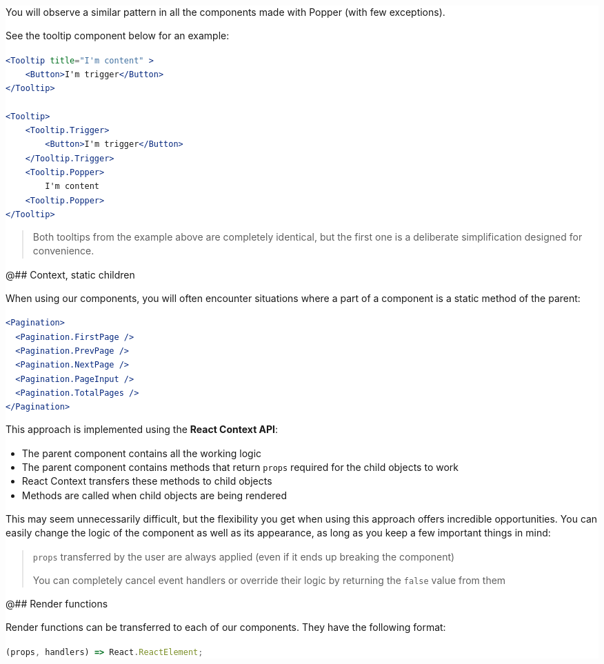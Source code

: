 You will observe a similar pattern in all the components made with Popper (with few exceptions).

See the tooltip component below for an example:

```jsx
<Tooltip title="I'm content" >
    <Button>I'm trigger</Button>
</Tooltip>

<Tooltip>
    <Tooltip.Trigger>
        <Button>I'm trigger</Button>
    </Tooltip.Trigger>
    <Tooltip.Popper>
        I'm content
    <Tooltip.Popper>
</Tooltip>
```

> Both tooltips from the example above are completely identical, but the first one is a deliberate simplification designed for convenience.

@## Context, static children

When using our components, you will often encounter situations where a part of a component is a static method of the parent:

```jsx
<Pagination>
  <Pagination.FirstPage />
  <Pagination.PrevPage />
  <Pagination.NextPage />
  <Pagination.PageInput />
  <Pagination.TotalPages />
</Pagination>
```

This approach is implemented using the **React Context API**:

- The parent component contains all the working logic
- The parent component contains methods that return `props` required for the child objects to work
- React Context transfers these methods to child objects
- Methods are called when child objects are being rendered

This may seem unnecessarily difficult, but the flexibility you get when using this approach offers incredible opportunities. You can easily change the logic of the component as well as its appearance, as long as you keep a few important things in mind:

> `props` transferred by the user are always applied (even if it ends up breaking the component)
>
> You can completely cancel event handlers or override their logic by returning the `false` value from them

@## Render functions

Render functions can be transferred to each of our components. They have the following format:

```jsx
(props, handlers) => React.ReactElement;
```
